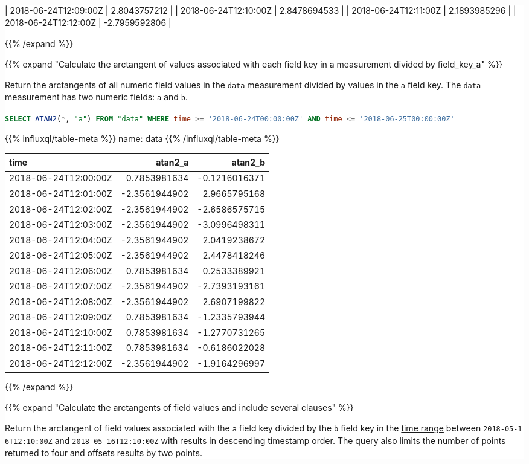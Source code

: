 | 2018-06-24T12:09:00Z |  2.8043757212 |
| 2018-06-24T12:10:00Z |  2.8478694533 |
| 2018-06-24T12:11:00Z |  2.1893985296 |
| 2018-06-24T12:12:00Z | -2.7959592806 |

{{% /expand %}}

{{% expand "Calculate the arctangent of values associated with each field key in a measurement divided by field_key_a" %}}

Return the arctangents of all numeric field values in the `data` measurement divided by values in the `a` field key.
The `data` measurement has two numeric fields: `a` and `b`.

```sql
SELECT ATAN2(*, "a") FROM "data" WHERE time >= '2018-06-24T00:00:00Z' AND time <= '2018-06-25T00:00:00Z'
```

{{% influxql/table-meta %}}
name: data
{{% /influxql/table-meta %}}

| time                 |       atan2_a |       atan2_b |
| :------------------- | ------------: | ------------: |
| 2018-06-24T12:00:00Z |  0.7853981634 | -0.1216016371 |
| 2018-06-24T12:01:00Z | -2.3561944902 |  2.9665795168 |
| 2018-06-24T12:02:00Z | -2.3561944902 | -2.6586575715 |
| 2018-06-24T12:03:00Z | -2.3561944902 | -3.0996498311 |
| 2018-06-24T12:04:00Z | -2.3561944902 |  2.0419238672 |
| 2018-06-24T12:05:00Z | -2.3561944902 |  2.4478418246 |
| 2018-06-24T12:06:00Z |  0.7853981634 |  0.2533389921 |
| 2018-06-24T12:07:00Z | -2.3561944902 | -2.7393193161 |
| 2018-06-24T12:08:00Z | -2.3561944902 |  2.6907199822 |
| 2018-06-24T12:09:00Z |  0.7853981634 | -1.2335793944 |
| 2018-06-24T12:10:00Z |  0.7853981634 | -1.2770731265 |
| 2018-06-24T12:11:00Z |  0.7853981634 | -0.6186022028 |
| 2018-06-24T12:12:00Z | -2.3561944902 | -1.9164296997 |

{{% /expand %}}

{{% expand "Calculate the arctangents of field values and include several clauses" %}}

Return the arctangent of field values associated with the `a` field key divided
by the `b` field key in the [time range](/influxdb/v2.5/query-data/influxql/explore-data/time-and-timezone/#time-syntax)
between `2018-05-16T12:10:00Z` and `2018-05-16T12:10:00Z` with results in
[descending timestamp order](/influxdb/v2.5/query-data/influxql/explore-data/order-by/).
The query also [limits](/influxdb/v2.5/query-data/influxql/explore-data/limit-and-slimit/)
the number of points returned to four and [offsets](/influxdb/v2.5/query-data/influxql/explore-data/offset-and-soffset/)
results by two points.
